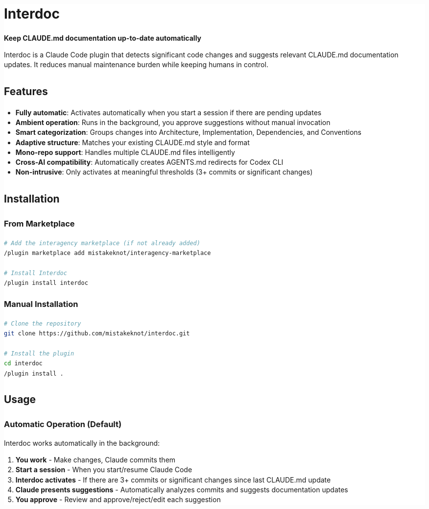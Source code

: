 # Interdoc

**Keep CLAUDE.md documentation up-to-date automatically**

Interdoc is a Claude Code plugin that detects significant code changes and suggests relevant CLAUDE.md documentation updates. It reduces manual maintenance burden while keeping humans in control.

## Features

- **Fully automatic**: Activates automatically when you start a session if there are pending updates
- **Ambient operation**: Runs in the background, you approve suggestions without manual invocation
- **Smart categorization**: Groups changes into Architecture, Implementation, Dependencies, and Conventions
- **Adaptive structure**: Matches your existing CLAUDE.md style and format
- **Mono-repo support**: Handles multiple CLAUDE.md files intelligently
- **Cross-AI compatibility**: Automatically creates AGENTS.md redirects for Codex CLI
- **Non-intrusive**: Only activates at meaningful thresholds (3+ commits or significant changes)

## Installation

### From Marketplace

```bash
# Add the interagency marketplace (if not already added)
/plugin marketplace add mistakeknot/interagency-marketplace

# Install Interdoc
/plugin install interdoc
```

### Manual Installation

```bash
# Clone the repository
git clone https://github.com/mistakeknot/interdoc.git

# Install the plugin
cd interdoc
/plugin install .
```

## Usage

### Automatic Operation (Default)

Interdoc works automatically in the background:

1. **You work** - Make changes, Claude commits them
2. **Start a session** - When you start/resume Claude Code
3. **Interdoc activates** - If there are 3+ commits or significant changes since last CLAUDE.md update
4. **Claude presents suggestions** - Automatically analyzes commits and suggests documentation updates
5. **You approve** - Review and approve/reject/edit each suggestion
